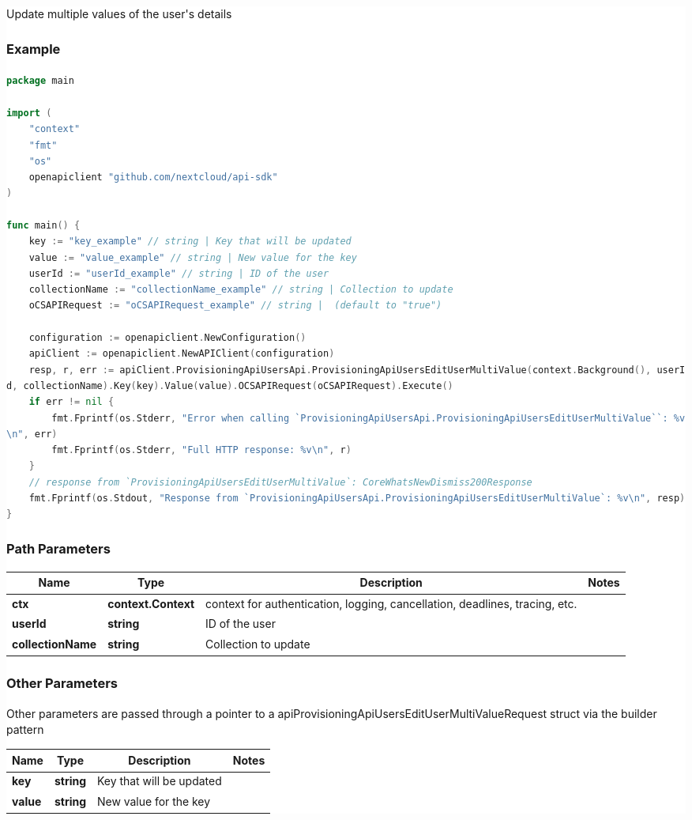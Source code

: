 Update multiple values of the user's details

### Example

```go
package main

import (
    "context"
    "fmt"
    "os"
    openapiclient "github.com/nextcloud/api-sdk"
)

func main() {
    key := "key_example" // string | Key that will be updated
    value := "value_example" // string | New value for the key
    userId := "userId_example" // string | ID of the user
    collectionName := "collectionName_example" // string | Collection to update
    oCSAPIRequest := "oCSAPIRequest_example" // string |  (default to "true")

    configuration := openapiclient.NewConfiguration()
    apiClient := openapiclient.NewAPIClient(configuration)
    resp, r, err := apiClient.ProvisioningApiUsersApi.ProvisioningApiUsersEditUserMultiValue(context.Background(), userId, collectionName).Key(key).Value(value).OCSAPIRequest(oCSAPIRequest).Execute()
    if err != nil {
        fmt.Fprintf(os.Stderr, "Error when calling `ProvisioningApiUsersApi.ProvisioningApiUsersEditUserMultiValue``: %v\n", err)
        fmt.Fprintf(os.Stderr, "Full HTTP response: %v\n", r)
    }
    // response from `ProvisioningApiUsersEditUserMultiValue`: CoreWhatsNewDismiss200Response
    fmt.Fprintf(os.Stdout, "Response from `ProvisioningApiUsersApi.ProvisioningApiUsersEditUserMultiValue`: %v\n", resp)
}
```

### Path Parameters


Name | Type | Description  | Notes
------------- | ------------- | ------------- | -------------
**ctx** | **context.Context** | context for authentication, logging, cancellation, deadlines, tracing, etc.
**userId** | **string** | ID of the user | 
**collectionName** | **string** | Collection to update | 

### Other Parameters

Other parameters are passed through a pointer to a apiProvisioningApiUsersEditUserMultiValueRequest struct via the builder pattern


Name | Type | Description  | Notes
------------- | ------------- | ------------- | -------------
 **key** | **string** | Key that will be updated | 
 **value** | **string** | New value for the key | 
